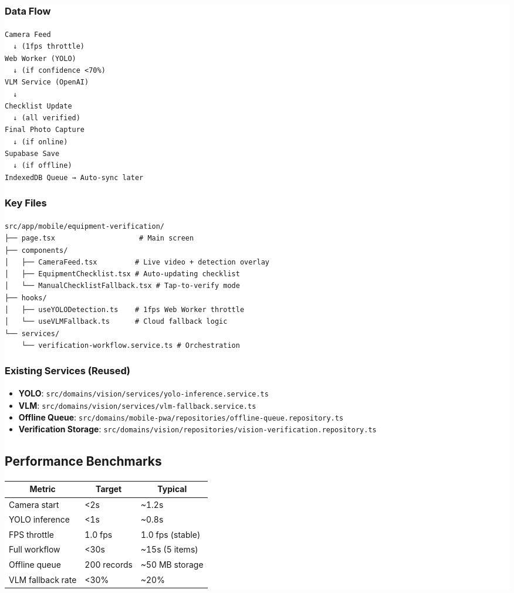 ### Data Flow
```
Camera Feed
  ↓ (1fps throttle)
Web Worker (YOLO)
  ↓ (if confidence <70%)
VLM Service (OpenAI)
  ↓
Checklist Update
  ↓ (all verified)
Final Photo Capture
  ↓ (if online)
Supabase Save
  ↓ (if offline)
IndexedDB Queue → Auto-sync later
```

### Key Files
```
src/app/mobile/equipment-verification/
├── page.tsx                    # Main screen
├── components/
│   ├── CameraFeed.tsx         # Live video + detection overlay
│   ├── EquipmentChecklist.tsx # Auto-updating checklist
│   └── ManualChecklistFallback.tsx # Tap-to-verify mode
├── hooks/
│   ├── useYOLODetection.ts    # 1fps Web Worker throttle
│   └── useVLMFallback.ts      # Cloud fallback logic
└── services/
    └── verification-workflow.service.ts # Orchestration
```

### Existing Services (Reused)
- **YOLO**: `src/domains/vision/services/yolo-inference.service.ts`
- **VLM**: `src/domains/vision/services/vlm-fallback.service.ts`
- **Offline Queue**: `src/domains/mobile-pwa/repositories/offline-queue.repository.ts`
- **Verification Storage**: `src/domains/vision/repositories/vision-verification.repository.ts`

## Performance Benchmarks

| Metric | Target | Typical |
|--------|--------|---------|
| Camera start | <2s | ~1.2s |
| YOLO inference | <1s | ~0.8s |
| FPS throttle | 1.0 fps | 1.0 fps (stable) |
| Full workflow | <30s | ~15s (5 items) |
| Offline queue | 200 records | ~50 MB storage |
| VLM fallback rate | <30% | ~20% |
